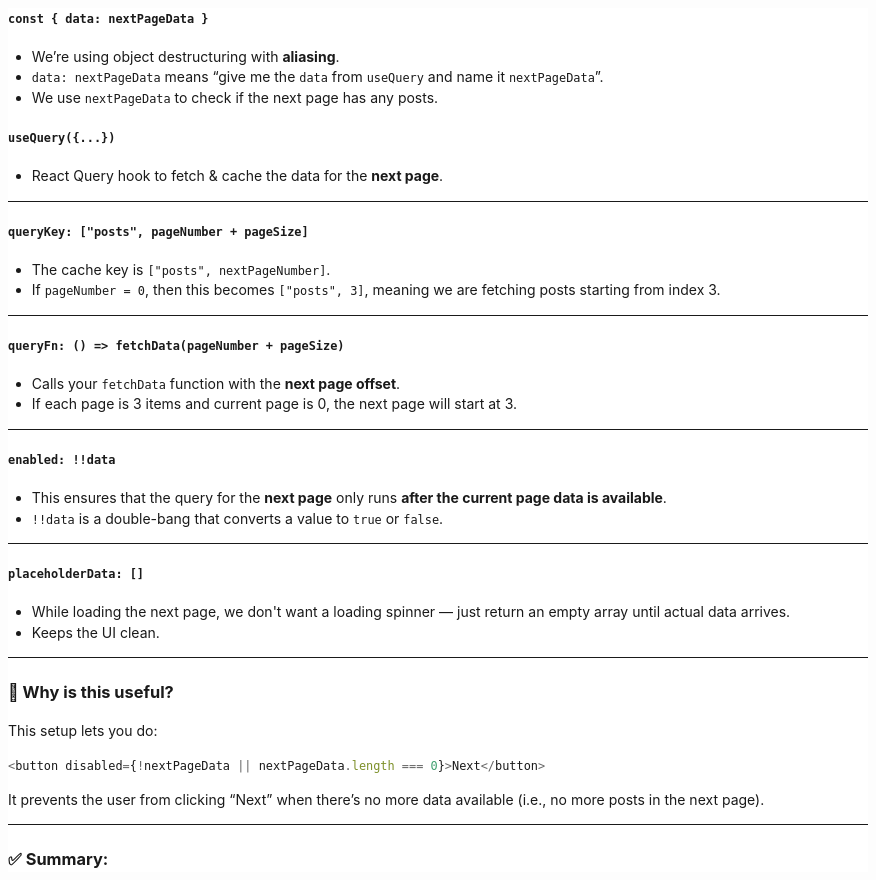 #### `const { data: nextPageData }`

* We’re using object destructuring with **aliasing**.
* `data: nextPageData` means “give me the `data` from `useQuery` and name it `nextPageData`”.
* We use `nextPageData` to check if the next page has any posts.

#### `useQuery({...})`

* React Query hook to fetch & cache the data for the **next page**.

---

#### `queryKey: ["posts", pageNumber + pageSize]`

* The cache key is `["posts", nextPageNumber]`.
* If `pageNumber = 0`, then this becomes `["posts", 3]`, meaning we are fetching posts starting from index 3.

---

#### `queryFn: () => fetchData(pageNumber + pageSize)`

* Calls your `fetchData` function with the **next page offset**.
* If each page is 3 items and current page is 0, the next page will start at 3.

---

#### `enabled: !!data`

* This ensures that the query for the **next page** only runs **after the current page data is available**.
* `!!data` is a double-bang that converts a value to `true` or `false`.

---

#### `placeholderData: []`

* While loading the next page, we don't want a loading spinner — just return an empty array until actual data arrives.
* Keeps the UI clean.

---

### 🎯 Why is this useful?

This setup lets you do:

```js
<button disabled={!nextPageData || nextPageData.length === 0}>Next</button>
```

It prevents the user from clicking “Next” when there’s no more data available (i.e., no more posts in the next page).

---

### ✅ Summary:

